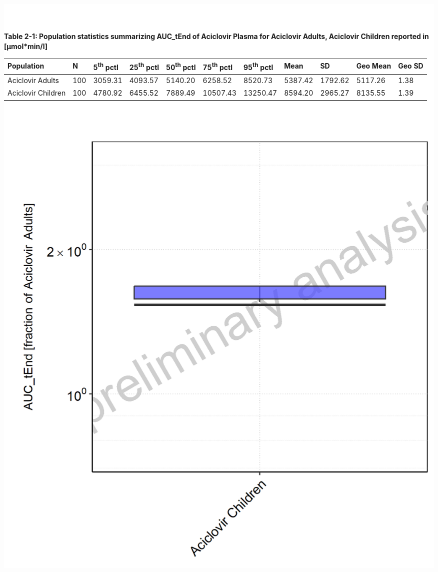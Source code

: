 
<br>
<br>


<a id="table-2-1"></a>

**Table 2-1: Population statistics summarizing AUC_tEnd of Aciclovir Plasma for Aciclovir Adults, Aciclovir Children reported in [µmol*min/l]**


|Population         |N   |5<sup>th</sup> pctl |25<sup>th</sup> pctl |50<sup>th</sup> pctl |75<sup>th</sup> pctl |95<sup>th</sup> pctl |Mean    |SD      |Geo Mean |Geo SD |
|:------------------|:---|:-------------------|:--------------------|:--------------------|:--------------------|:--------------------|:-------|:-------|:--------|:------|
|Aciclovir Adults   |100 |3059.31             |4093.57              |5140.20              |6258.52              |8520.73              |5387.42 |1792.62 |5117.26  |1.38   |
|Aciclovir Children |100 |4780.92             |6455.52              |7889.49              |10507.43             |13250.47             |8594.20 |2965.27 |8135.55  |1.39   |


<br>
<br>


<a id="figure-2-3"></a>

![](PKAnalysis/5_pk_parameters_AUC_tEnd_log.png)